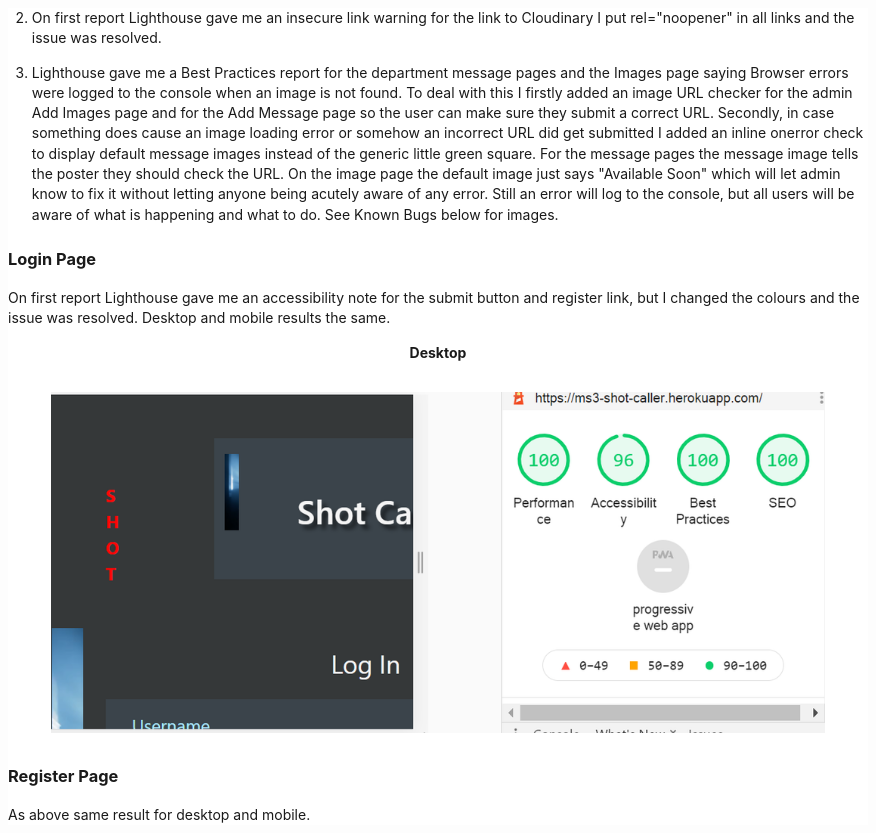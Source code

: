 2. On first report Lighthouse gave me an insecure link warning for the link to Cloudinary 
   I put rel="noopener" in all links and the issue was resolved.

3. Lighthouse gave me a Best Practices report for the department message pages and the Images page 
   saying Browser errors were logged to the console when an image is not found. 
   To deal with this I firstly added an image URL checker for the admin Add Images page
   and for the Add Message page so the user can make sure they submit a correct URL.
   Secondly, in case something does cause an image loading error or somehow an incorrect
   URL did get submitted I added an inline onerror check to display default message images instead of the generic little
   green square. For the message pages the message image tells the poster they should check the URL. On the image page
   the default image just says "Available Soon" which will let admin know to fix it without
   letting anyone being acutely aware of any error. Still an error will log to the 
   console, but all users will be aware of what is happening and what to do. See Known 
   Bugs below for images.


### Login Page

On first report Lighthouse gave me an accessibility note for the submit button and 
register link, but I changed the colours and the issue was resolved. Desktop and mobile
results the same.

<p align="center"><strong>Desktop</strong></p>
<h2 align="center">
<img src="documentation/readme-images/log2.png" width="90%">
</h2>


### Register Page

As above same result for desktop and mobile. 
